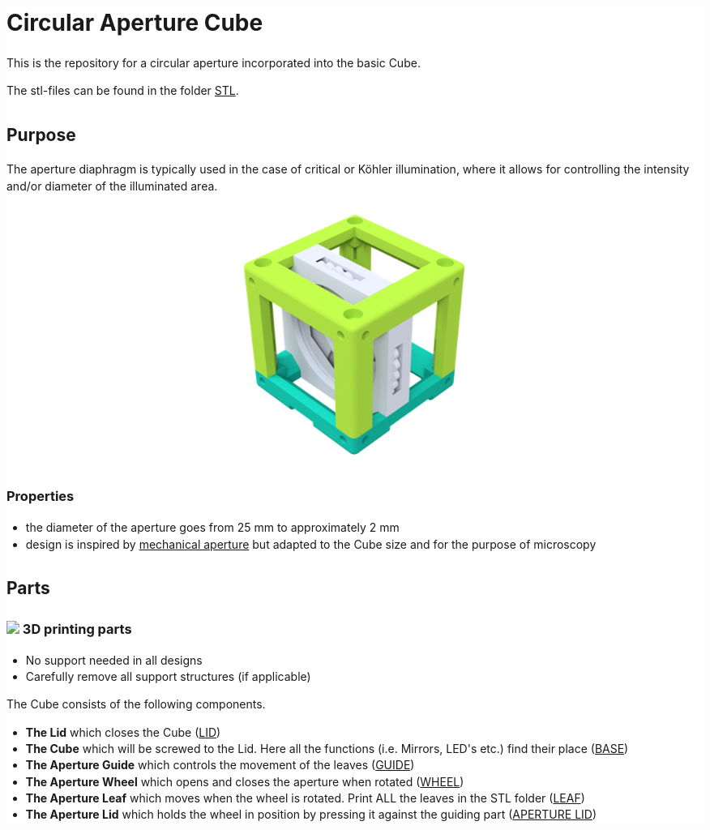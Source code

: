 # Circular Aperture Cube
This is the repository for a circular aperture incorporated into the basic Cube.

The stl-files can be found in the folder [STL](./STL).

## Purpose
The aperture diaphragm is typically used in the case of critical or Köhler illumination, where it allows for controlling the intensity and/or diameter of the illuminated area.

<p align="center">
<img src="./IMAGES/Assembly_Cube_CircularAperture.png" width="300">
</p>

### Properties
* the diameter of the aperture goes from 25 mm to approximately 2 mm
* design is inspired by [mechanical aperture](https://www.thingiverse.com/thing:2796724) but adapted to the Cube size and for the purpose of microscopy

## Parts

### <img src="../IMAGES/P.png" height="40"> 3D printing parts
* No support needed in all designs
* Carefully remove all support structures (if applicable)

The Cube consists of the following components.

* **The Lid** which closes the Cube ([LID](./STL/10_Lid_1x1_v2.stl))
* **The Cube** which will be screwed to the Lid. Here all the functions (i.e. Mirrors, LED's etc.) find their place ([BASE](./STL/10_Cube_1x1_v2.stl))
* **The Aperture Guide** which controls the movement of the leaves ([GUIDE](./STL/Assembly_Cube_CircularAperture_20_Cube_Insert_CirAp_Guide_3.stl))
* **The Aperture Wheel** which opens and closes the aperture when rotated ([WHEEL](./STL/Assembly_Cube_CircularAperture_20_Cube_Insert_CirAp_Wheel_2.stl))
* **The Aperture Leaf** which moves when the wheel is rotated. Print ALL the leaves in the STL folder ([LEAF](./STL/Assembly_Cube_CircularAperture_20_Cube_Insert_CirAp_Leaf_4.stl))
* **The Aperture Lid** which holds the wheel in position by pressing it against the guiding part ([APERTURE LID](./STL/Assembly_Cube_CircularAperture_20_Cube_Insert_CirAp_Lid_1.stl))
